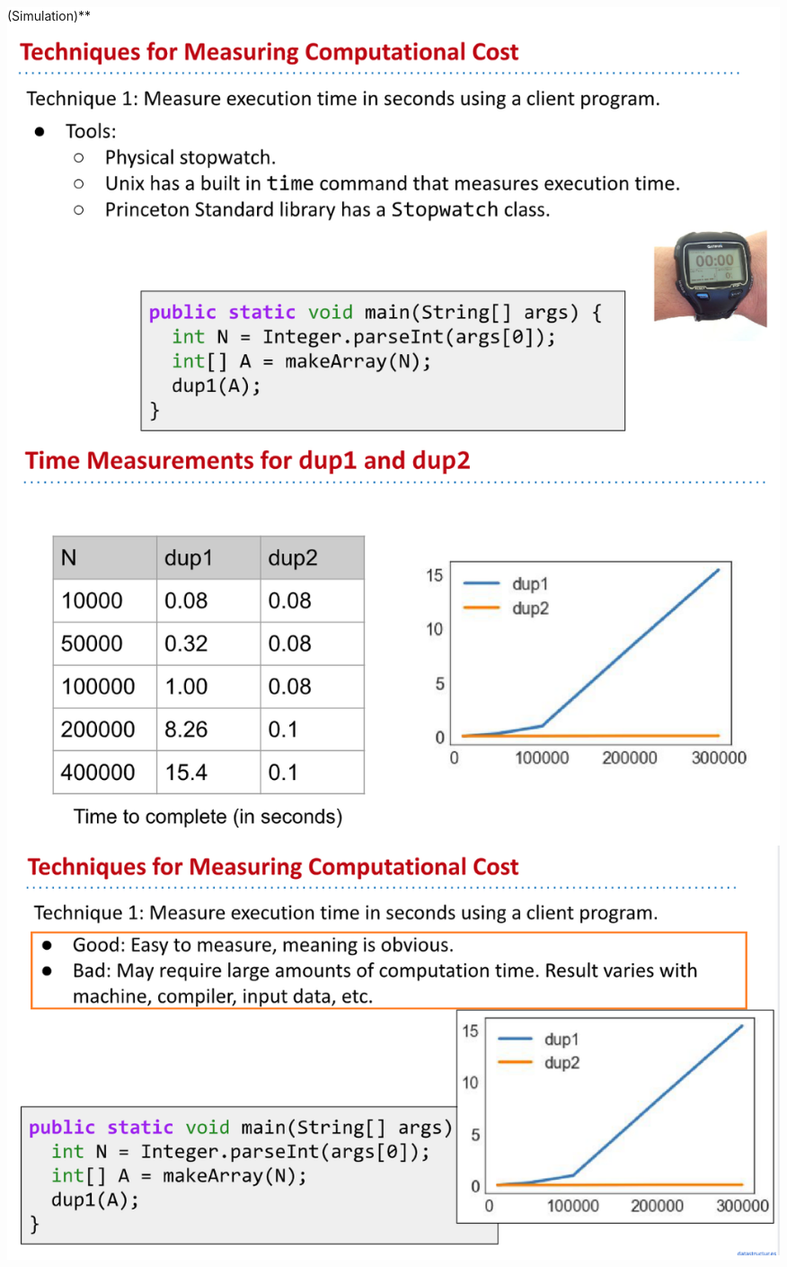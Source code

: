 (Simulation)**![image.png](./Lectures_Readings.assets/20230302_0948243223.png)![image.png](./Lectures_Readings.assets/20230302_0948246106.png)![image.png](./Lectures_Readings.assets/20230302_0948244057.png)